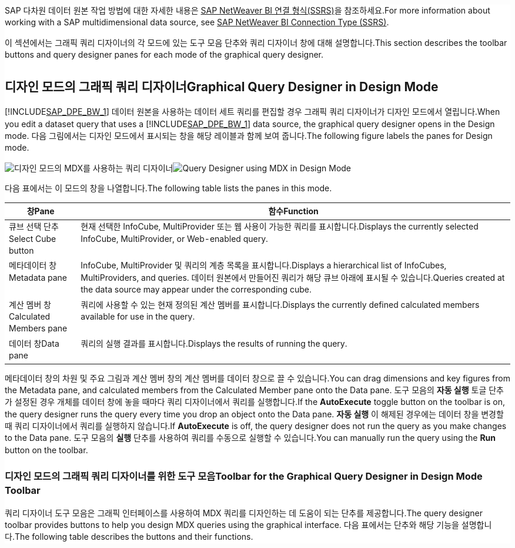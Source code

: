  <span data-ttu-id="e8a60-108">SAP 다차원 데이터 원본 작업 방법에 대한 자세한 내용은 [SAP NetWeaver BI 연결 형식&#40;SSRS&#41;](sap-netweaver-bi-connection-type-ssrs.md)을 참조하세요.</span><span class="sxs-lookup"><span data-stu-id="e8a60-108">For more information about working with a SAP multidimensional data source, see [SAP NetWeaver BI Connection Type &#40;SSRS&#41;](sap-netweaver-bi-connection-type-ssrs.md).</span></span>

 <span data-ttu-id="e8a60-109">이 섹션에서는 그래픽 쿼리 디자이너의 각 모드에 있는 도구 모음 단추와 쿼리 디자이너 창에 대해 설명합니다.</span><span class="sxs-lookup"><span data-stu-id="e8a60-109">This section describes the toolbar buttons and query designer panes for each mode of the graphical query designer.</span></span>

## <a name="graphical-query-designer-in-design-mode"></a><span data-ttu-id="e8a60-110">디자인 모드의 그래픽 쿼리 디자이너</span><span class="sxs-lookup"><span data-stu-id="e8a60-110">Graphical Query Designer in Design Mode</span></span>
 <span data-ttu-id="e8a60-111">[!INCLUDE[SAP_DPE_BW_1](../../includes/sap-dpe-bw-1-md.md)] 데이터 원본을 사용하는 데이터 세트 쿼리를 편집할 경우 그래픽 쿼리 디자이너가 디자인 모드에서 열립니다.</span><span class="sxs-lookup"><span data-stu-id="e8a60-111">When you edit a dataset query that uses a [!INCLUDE[SAP_DPE_BW_1](../../includes/sap-dpe-bw-1-md.md)] data source, the graphical query designer opens in the Design mode.</span></span> <span data-ttu-id="e8a60-112">다음 그림에서는 디자인 모드에서 표시되는 창을 해당 레이블과 함께 보여 줍니다.</span><span class="sxs-lookup"><span data-stu-id="e8a60-112">The following figure labels the panes for Design mode.</span></span>

 <span data-ttu-id="e8a60-113">![디자인 모드의 MDX를 사용하는 쿼리 디자이너](../media/rsqd-dssapbw-mdx-designmode.gif "디자인 모드의 MDX를 사용하는 쿼리 디자이너")</span><span class="sxs-lookup"><span data-stu-id="e8a60-113">![Query Designer using MDX in Design Mode](../media/rsqd-dssapbw-mdx-designmode.gif "Query Designer using MDX in Design Mode")</span></span>

 <span data-ttu-id="e8a60-114">다음 표에서는 이 모드의 창을 나열합니다.</span><span class="sxs-lookup"><span data-stu-id="e8a60-114">The following table lists the panes in this mode.</span></span>

|<span data-ttu-id="e8a60-115">창</span><span class="sxs-lookup"><span data-stu-id="e8a60-115">Pane</span></span>|<span data-ttu-id="e8a60-116">함수</span><span class="sxs-lookup"><span data-stu-id="e8a60-116">Function</span></span>|
|----------|--------------|
|<span data-ttu-id="e8a60-117">큐브 선택 단추</span><span class="sxs-lookup"><span data-stu-id="e8a60-117">Select Cube button</span></span>|<span data-ttu-id="e8a60-118">현재 선택한 InfoCube, MultiProvider 또는 웹 사용이 가능한 쿼리를 표시합니다.</span><span class="sxs-lookup"><span data-stu-id="e8a60-118">Displays the currently selected InfoCube, MultiProvider, or Web-enabled query.</span></span>|
|<span data-ttu-id="e8a60-119">메타데이터 창</span><span class="sxs-lookup"><span data-stu-id="e8a60-119">Metadata pane</span></span>|<span data-ttu-id="e8a60-120">InfoCube, MultiProvider 및 쿼리의 계층 목록을 표시합니다.</span><span class="sxs-lookup"><span data-stu-id="e8a60-120">Displays a hierarchical list of InfoCubes, MultiProviders, and queries.</span></span> <span data-ttu-id="e8a60-121">데이터 원본에서 만들어진 쿼리가 해당 큐브 아래에 표시될 수 있습니다.</span><span class="sxs-lookup"><span data-stu-id="e8a60-121">Queries created at the data source may appear under the corresponding cube.</span></span>|
|<span data-ttu-id="e8a60-122">계산 멤버 창</span><span class="sxs-lookup"><span data-stu-id="e8a60-122">Calculated Members pane</span></span>|<span data-ttu-id="e8a60-123">쿼리에 사용할 수 있는 현재 정의된 계산 멤버를 표시합니다.</span><span class="sxs-lookup"><span data-stu-id="e8a60-123">Displays the currently defined calculated members available for use in the query.</span></span>|
|<span data-ttu-id="e8a60-124">데이터 창</span><span class="sxs-lookup"><span data-stu-id="e8a60-124">Data pane</span></span>|<span data-ttu-id="e8a60-125">쿼리의 실행 결과를 표시합니다.</span><span class="sxs-lookup"><span data-stu-id="e8a60-125">Displays the results of running the query.</span></span>|

 <span data-ttu-id="e8a60-126">메타데이터 창의 차원 및 주요 그림과 계산 멤버 창의 계산 멤버를 데이터 창으로 끌 수 있습니다.</span><span class="sxs-lookup"><span data-stu-id="e8a60-126">You can drag dimensions and key figures from the Metadata pane, and calculated members from the Calculated Member pane onto the Data pane.</span></span> <span data-ttu-id="e8a60-127">도구 모음의 **자동 실행** 토글 단추가 설정된 경우 개체를 데이터 창에 놓을 때마다 쿼리 디자이너에서 쿼리를 실행합니다.</span><span class="sxs-lookup"><span data-stu-id="e8a60-127">If the **AutoExecute** toggle button on the toolbar is on, the query designer runs the query every time you drop an object onto the Data pane.</span></span> <span data-ttu-id="e8a60-128">**자동 실행** 이 해제된 경우에는 데이터 창을 변경할 때 쿼리 디자이너에서 쿼리를 실행하지 않습니다.</span><span class="sxs-lookup"><span data-stu-id="e8a60-128">If **AutoExecute** is off, the query designer does not run the query as you make changes to the Data pane.</span></span> <span data-ttu-id="e8a60-129">도구 모음의 **실행** 단추를 사용하여 쿼리를 수동으로 실행할 수 있습니다.</span><span class="sxs-lookup"><span data-stu-id="e8a60-129">You can manually run the query using the **Run** button on the toolbar.</span></span>

### <a name="toolbar-for-the-graphical-query-designer-in-design-mode-toolbar"></a><span data-ttu-id="e8a60-130">디자인 모드의 그래픽 쿼리 디자이너를 위한 도구 모음</span><span class="sxs-lookup"><span data-stu-id="e8a60-130">Toolbar for the Graphical Query Designer in Design Mode Toolbar</span></span>
 <span data-ttu-id="e8a60-131">쿼리 디자이너 도구 모음은 그래픽 인터페이스를 사용하여 MDX 쿼리를 디자인하는 데 도움이 되는 단추를 제공합니다.</span><span class="sxs-lookup"><span data-stu-id="e8a60-131">The query designer toolbar provides buttons to help you design MDX queries using the graphical interface.</span></span> <span data-ttu-id="e8a60-132">다음 표에서는 단추와 해당 기능을 설명합니다.</span><span class="sxs-lookup"><span data-stu-id="e8a60-132">The following table describes the buttons and their functions.</span></span>
